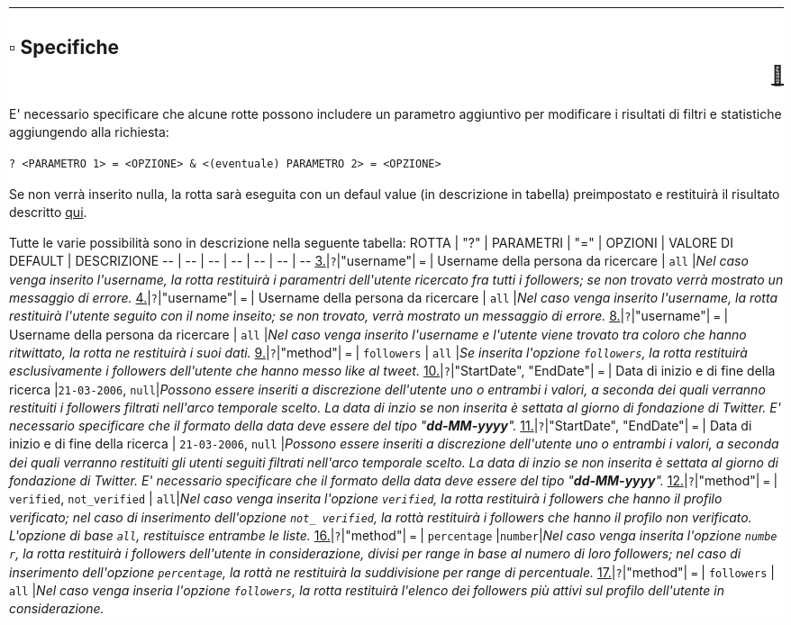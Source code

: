 ***


<a name="info"></a>
## :white_small_square: Specifiche <div align="right"> [:arrow_up_small:](#start) </div>
E' necessario specificare che alcune rotte possono includere un parametro aggiuntivo per modificare i risultati di filtri e statistiche aggiungendo alla richiesta:
```
? <PARAMETRO 1> = <OPZIONE> & <(eventuale) PARAMETRO 2> = <OPZIONE>
```
Se non verrà inserito nulla, la rotta sarà eseguita con un defaul value (in descrizione in tabella) preimpostato e restituirà il risultato descritto [qui](#rotte).

Tutte le varie possibilità sono in descrizione nella seguente tabella:
ROTTA | "?" | PARAMETRI | "=" | OPZIONI | VALORE DI DEFAULT | DESCRIZIONE
-- | -- | -- | -- | -- | -- | --
<a name="3">[3.](#3.0)</a>|```?```|"username"| ```=``` | Username della persona da ricercare | ```all``` |*Nel caso venga inserito l'username, la rotta restituirà i paramentri dell'utente ricercato fra tutti i followers; se non trovato verrà mostrato un messaggio di errore.*
<a name="4">[4.](#4.0)</a>|```?```|"username"| ```=``` | Username della persona da ricercare | ```all``` |*Nel caso venga inserito l'username, la rotta restituirà l'utente seguito con il nome inseito; se non trovato, verrà mostrato un messaggio di errore.*
<a name="8">[8.](#8.0)</a>|```?```|"username"| ```=``` | Username della persona da ricercare | ```all``` |*Nel caso venga inserito l'username e l'utente viene trovato tra coloro che hanno ritwittato, la rotta ne restituirà i suoi dati.*
<a name="9">[9.](#9.0)</a>|```?```|"method"| ```=``` | ```followers``` |  ```all``` |*Se inserita l'opzione ```followers```, la rotta restituirà esclusivamente i followers dell'utente che hanno messo like al tweet.*
<a name="10">[10.](#10.0)</a>|```?```|"StartDate",  "EndDate"| ```=``` | Data di inizio e di fine della ricerca |```21-03-2006```, ```null```|*Possono essere inseriti a discrezione dell'utente uno o entrambi i valori, a seconda dei quali verranno restituiti i followers filtrati nell'arco temporale scelto. La data di inzio se non inserita è settata al giorno di fondazione di Twitter. E' necessario specificare che il formato della data deve essere del tipo "**dd-MM-yyyy**".*
<a name="11">[11.](#11.0)</a>|```?```|"StartDate", "EndDate"| ```=``` | Data di inizio e di fine della ricerca | ```21-03-2006```, ```null``` |*Possono essere inseriti a discrezione dell'utente uno o entrambi i valori, a seconda dei quali verranno restituiti gli utenti seguiti filtrati nell'arco temporale scelto. La data di inzio se non inserita è settata al giorno di fondazione di Twitter. E' necessario specificare che il formato della data deve essere del tipo "**dd-MM-yyyy**".*
<a name="12">[12.](#12.0)</a>|```?```|"method"| ```=``` | ```verified```,  ```not_verified``` | ```all```|*Nel caso venga inserita l'opzione ```verified```, la rotta restituirà i followers che hanno il profilo verificato; nel caso di inserimento dell'opzione ```not_ verified```, la rottà restituirà i followers che hanno il profilo non verificato. L'opzione di base ```all```, restituisce entrambe le liste.*
<a name="16">[16.](#16.0)</a>|```?```|"method"| ```=``` | ```percentage``` |```number```|*Nel caso venga inserita l'opzione ```number```, la rotta restituirà i followers dell'utente in considerazione, divisi per range in base al numero di loro followers; nel caso di inserimento dell'opzione ```percentage```, la rottà ne restituirà la suddivisione per range di percentuale.*
<a name="17">[17.](#17.0)</a>|```?```|"method"| ```=``` | ```followers``` | ```all``` |*Nel caso venga inseria l'opzione ```followers```, la rotta restituirà l'elenco dei followers più attivi sul profilo dell'utente in considerazione.*
